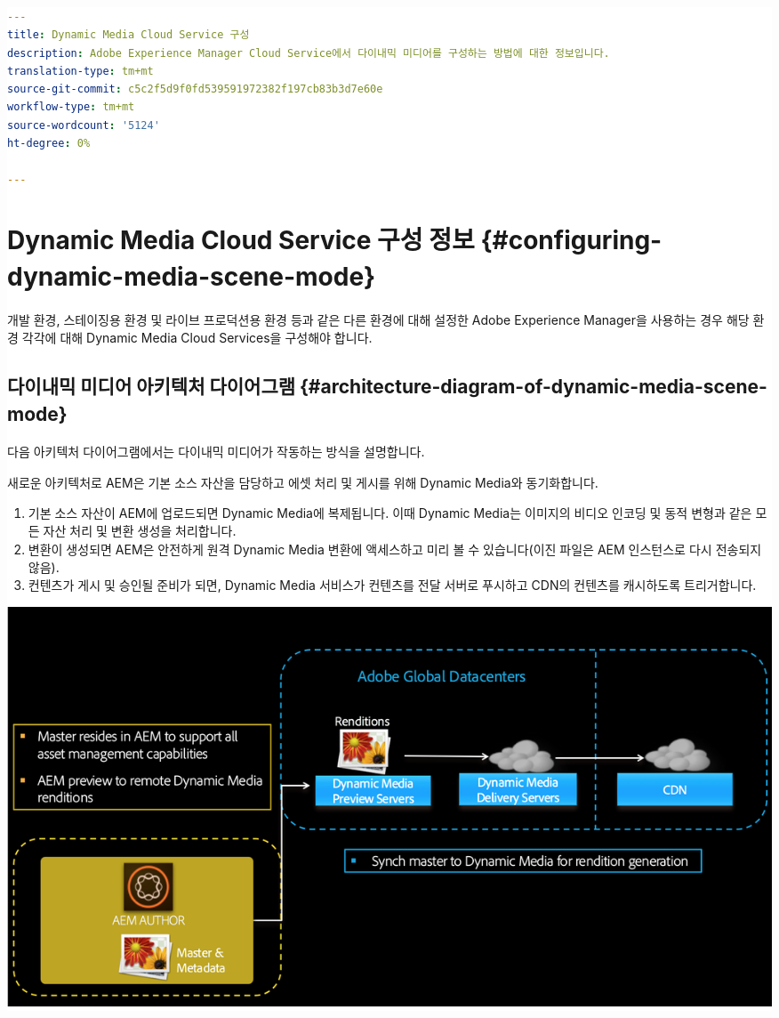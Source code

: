 ```yaml
---
title: Dynamic Media Cloud Service 구성
description: Adobe Experience Manager Cloud Service에서 다이내믹 미디어를 구성하는 방법에 대한 정보입니다.
translation-type: tm+mt
source-git-commit: c5c2f5d9f0fd539591972382f197cb83b3d7e60e
workflow-type: tm+mt
source-wordcount: '5124'
ht-degree: 0%

---
```



# Dynamic Media Cloud Service 구성 정보 {#configuring-dynamic-media-scene-mode}

개발 환경, 스테이징용 환경 및 라이브 프로덕션용 환경 등과 같은 다른 환경에 대해 설정한 Adobe Experience Manager을 사용하는 경우 해당 환경 각각에 대해 Dynamic Media Cloud Services을 구성해야 합니다.

## 다이내믹 미디어 아키텍처 다이어그램 {#architecture-diagram-of-dynamic-media-scene-mode}

다음 아키텍처 다이어그램에서는 다이내믹 미디어가 작동하는 방식을 설명합니다.

새로운 아키텍처로 AEM은 기본 소스 자산을 담당하고 에셋 처리 및 게시를 위해 Dynamic Media와 동기화합니다.

1. 기본 소스 자산이 AEM에 업로드되면 Dynamic Media에 복제됩니다. 이때 Dynamic Media는 이미지의 비디오 인코딩 및 동적 변형과 같은 모든 자산 처리 및 변환 생성을 처리합니다.
1. 변환이 생성되면 AEM은 안전하게 원격 Dynamic Media 변환에 액세스하고 미리 볼 수 있습니다(이진 파일은 AEM 인스턴스로 다시 전송되지 않음).
1. 컨텐츠가 게시 및 승인될 준비가 되면, Dynamic Media 서비스가 컨텐츠를 전달 서버로 푸시하고 CDN의 컨텐츠를 캐시하도록 트리거합니다.

![chlimage_1-550](assets/chlimage_1-550.png)
